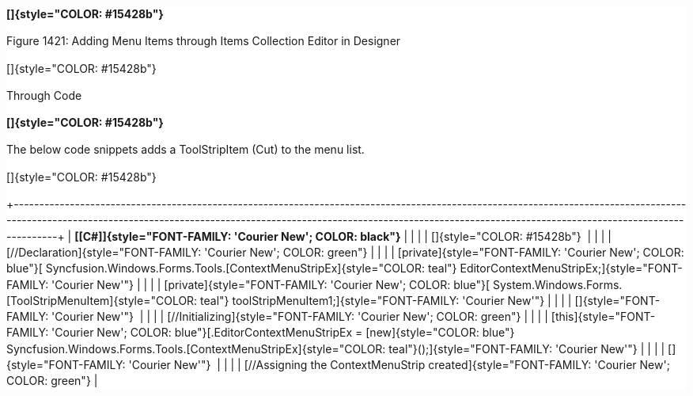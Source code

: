 **[]{style="COLOR: #15428b"}** 

Figure 1421: Adding Menu Items through Items Collection Editor in Designer

[]{style="COLOR: #15428b"} 

Through Code

**[]{style="COLOR: #15428b"}** 

The below code snippets adds a ToolStripItem (Cut) to the menu list.

[]{style="COLOR: #15428b"} 

+-----------------------------------------------------------------------------------------------------------------------------------------------------------------------------------------------------------------------------------------------------------------------------------+
| **[\[C#\]]{style="FONT-FAMILY: 'Courier New'; COLOR: black"}**                                                                                                                                                                                                                    |
|                                                                                                                                                                                                                                                                                   |
| []{style="COLOR: #15428b"}                                                                                                                                                                                                                                                        |
|                                                                                                                                                                                                                                                                                   |
| [//Declaration]{style="FONT-FAMILY: 'Courier New'; COLOR: green"}                                                                                                                                                                                                                 |
|                                                                                                                                                                                                                                                                                   |
| [private]{style="FONT-FAMILY: 'Courier New'; COLOR: blue"}[ Syncfusion.Windows.Forms.Tools.[ContextMenuStripEx]{style="COLOR: teal"} EditorContextMenuStripEx;]{style="FONT-FAMILY: 'Courier New'"}                                                                               |
|                                                                                                                                                                                                                                                                                   |
| [private]{style="FONT-FAMILY: 'Courier New'; COLOR: blue"}[ System.Windows.Forms.[ToolStripMenuItem]{style="COLOR: teal"} toolStripMenuItem1;]{style="FONT-FAMILY: 'Courier New'"}                                                                                                |
|                                                                                                                                                                                                                                                                                   |
| []{style="FONT-FAMILY: 'Courier New'"}                                                                                                                                                                                                                                            |
|                                                                                                                                                                                                                                                                                   |
| [//Initializing]{style="FONT-FAMILY: 'Courier New'; COLOR: green"}                                                                                                                                                                                                                |
|                                                                                                                                                                                                                                                                                   |
| [this]{style="FONT-FAMILY: 'Courier New'; COLOR: blue"}[.EditorContextMenuStripEx = [new]{style="COLOR: blue"} Syncfusion.Windows.Forms.Tools.[ContextMenuStripEx]{style="COLOR: teal"}();]{style="FONT-FAMILY: 'Courier New'"}                                                   |
|                                                                                                                                                                                                                                                                                   |
| []{style="FONT-FAMILY: 'Courier New'"}                                                                                                                                                                                                                                            |
|                                                                                                                                                                                                                                                                                   |
| [//Assigning the ContextMenuStrip created]{style="FONT-FAMILY: 'Courier New'; COLOR: green"}                                                                                                                                                                                      |